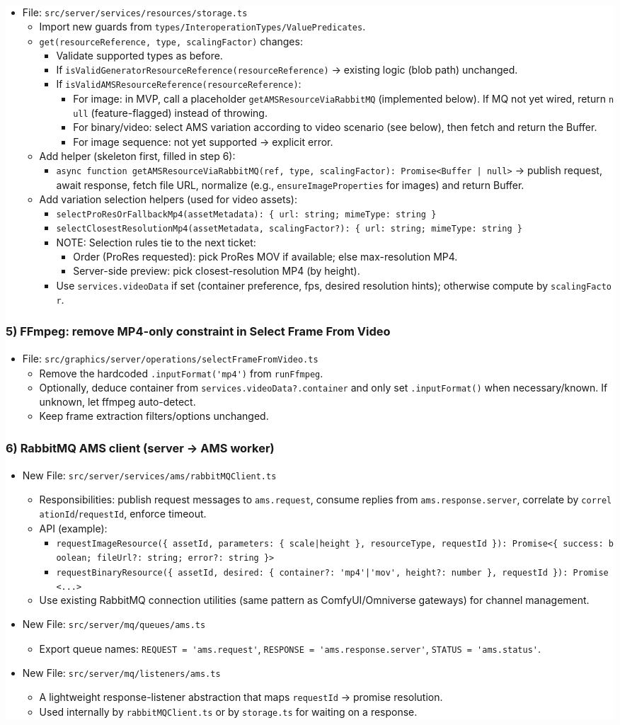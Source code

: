 - File: `src/server/services/resources/storage.ts`
  - Import new guards from `types/InteroperationTypes/ValuePredicates`.
  - `get(resourceReference, type, scalingFactor)` changes:
    - Validate supported types as before.
    - If `isValidGeneratorResourceReference(resourceReference)` → existing logic (blob path) unchanged.
    - If `isValidAMSResourceReference(resourceReference)`:
      - For image: in MVP, call a placeholder `getAMSResourceViaRabbitMQ` (implemented below). If MQ not yet wired, return `null` (feature-flagged) instead of throwing.
      - For binary/video: select AMS variation according to video scenario (see below), then fetch and return the Buffer.
      - For image sequence: not yet supported → explicit error.
  - Add helper (skeleton first, filled in step 6):
    - `async function getAMSResourceViaRabbitMQ(ref, type, scalingFactor): Promise<Buffer | null>` → publish request, await response, fetch file URL, normalize (e.g., `ensureImageProperties` for images) and return Buffer.
  - Add variation selection helpers (used for video assets):
    - `selectProResOrFallbackMp4(assetMetadata): { url: string; mimeType: string }`
    - `selectClosestResolutionMp4(assetMetadata, scalingFactor?): { url: string; mimeType: string }`
    - NOTE: Selection rules tie to the next ticket:
      - Order (ProRes requested): pick ProRes MOV if available; else max-resolution MP4.
      - Server-side preview: pick closest-resolution MP4 (by height).
    - Use `services.videoData` if set (container preference, fps, desired resolution hints); otherwise compute by `scalingFactor`.

### 5) FFmpeg: remove MP4-only constraint in Select Frame From Video

- File: `src/graphics/server/operations/selectFrameFromVideo.ts`
  - Remove the hardcoded `.inputFormat('mp4')` from `runFfmpeg`.
  - Optionally, deduce container from `services.videoData?.container` and only set `.inputFormat()` when necessary/known. If unknown, let ffmpeg auto-detect.
  - Keep frame extraction filters/options unchanged.

### 6) RabbitMQ AMS client (server → AMS worker)

- New File: `src/server/services/ams/rabbitMQClient.ts`
  - Responsibilities: publish request messages to `ams.request`, consume replies from `ams.response.server`, correlate by `correlationId`/`requestId`, enforce timeout.
  - API (example):
    - `requestImageResource({ assetId, parameters: { scale|height }, resourceType, requestId }): Promise<{ success: boolean; fileUrl?: string; error?: string }>`
    - `requestBinaryResource({ assetId, desired: { container?: 'mp4'|'mov', height?: number }, requestId }): Promise<...>`
  - Use existing RabbitMQ connection utilities (same pattern as ComfyUI/Omniverse gateways) for channel management.

- New File: `src/server/mq/queues/ams.ts`
  - Export queue names: `REQUEST = 'ams.request'`, `RESPONSE = 'ams.response.server'`, `STATUS = 'ams.status'`.

- New File: `src/server/mq/listeners/ams.ts`
  - A lightweight response-listener abstraction that maps `requestId` → promise resolution.
  - Used internally by `rabbitMQClient.ts` or by `storage.ts` for waiting on a response.
